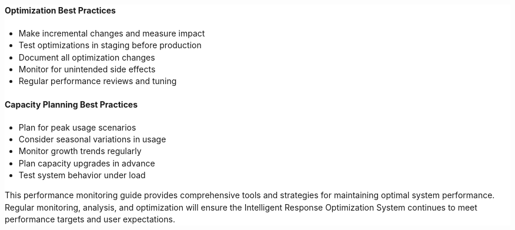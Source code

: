 #### Optimization Best Practices
- Make incremental changes and measure impact
- Test optimizations in staging before production
- Document all optimization changes
- Monitor for unintended side effects
- Regular performance reviews and tuning

#### Capacity Planning Best Practices
- Plan for peak usage scenarios
- Consider seasonal variations in usage
- Monitor growth trends regularly
- Plan capacity upgrades in advance
- Test system behavior under load

This performance monitoring guide provides comprehensive tools and strategies for maintaining optimal system performance. Regular monitoring, analysis, and optimization will ensure the Intelligent Response Optimization System continues to meet performance targets and user expectations.